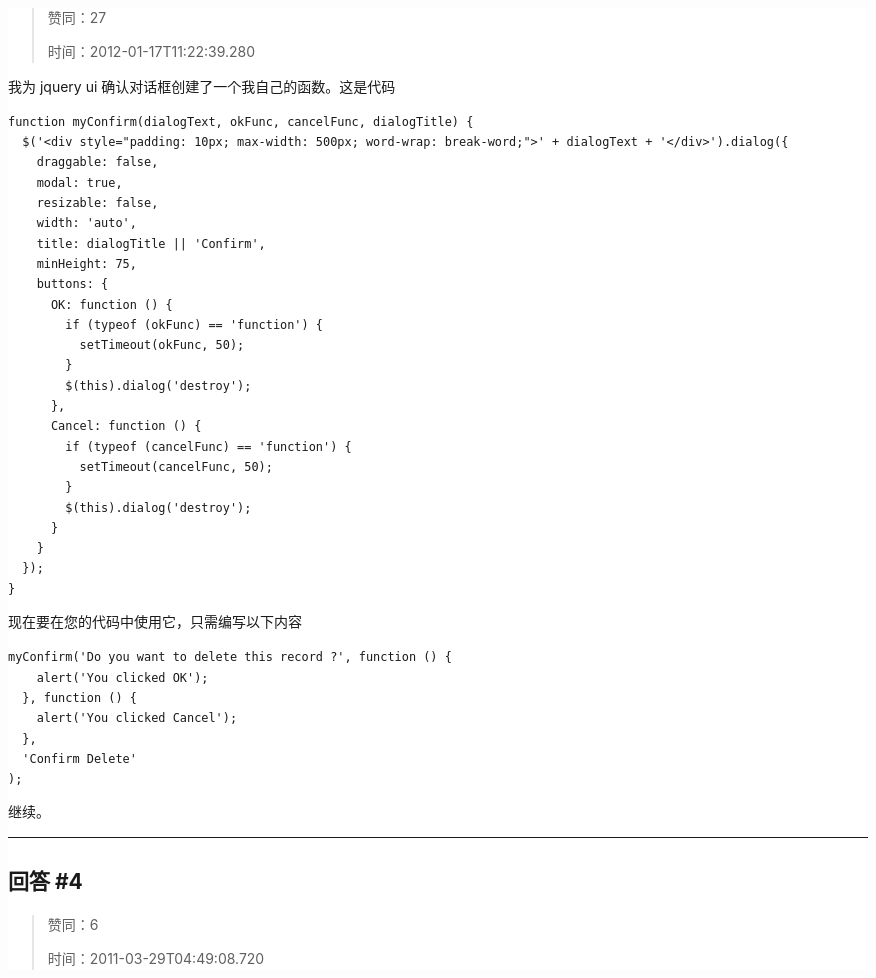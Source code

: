 > 赞同：27
> 
> 时间：2012-01-17T11:22:39.280

我为 jquery ui 确认对话框创建了一个我自己的函数。这是代码

```
function myConfirm(dialogText, okFunc, cancelFunc, dialogTitle) {
  $('<div style="padding: 10px; max-width: 500px; word-wrap: break-word;">' + dialogText + '</div>').dialog({
    draggable: false,
    modal: true,
    resizable: false,
    width: 'auto',
    title: dialogTitle || 'Confirm',
    minHeight: 75,
    buttons: {
      OK: function () {
        if (typeof (okFunc) == 'function') {
          setTimeout(okFunc, 50);
        }
        $(this).dialog('destroy');
      },
      Cancel: function () {
        if (typeof (cancelFunc) == 'function') {
          setTimeout(cancelFunc, 50);
        }
        $(this).dialog('destroy');
      }
    }
  });
} 
```

现在要在您的代码中使用它，只需编写以下内容

```
myConfirm('Do you want to delete this record ?', function () {
    alert('You clicked OK');
  }, function () {
    alert('You clicked Cancel');
  },
  'Confirm Delete'
); 
```

继续。

* * *

## 回答 #4

> 赞同：6
> 
> 时间：2011-03-29T04:49:08.720
